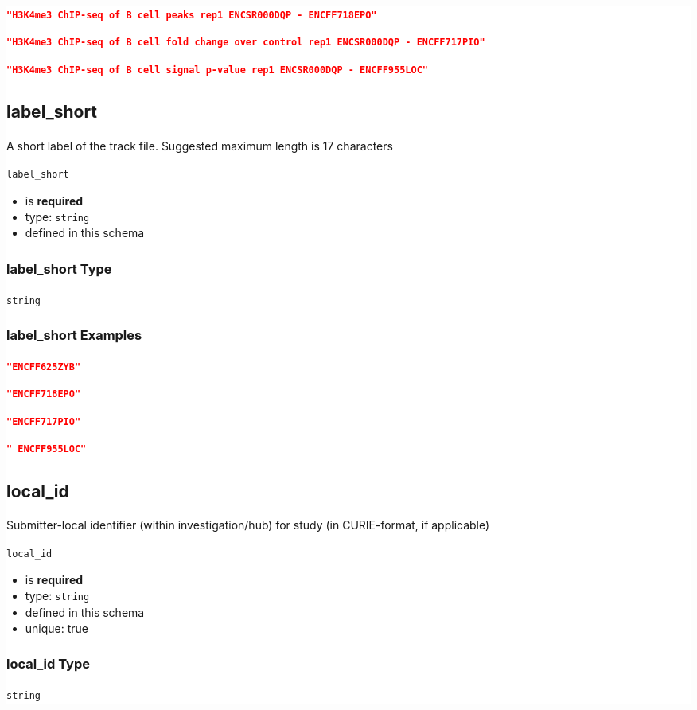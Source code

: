 ```json
"H3K4me3 ChIP-seq of B cell peaks rep1 ENCSR000DQP - ENCFF718EPO"
```

```json
"H3K4me3 ChIP-seq of B cell fold change over control rep1 ENCSR000DQP - ENCFF717PIO"
```

```json
"H3K4me3 ChIP-seq of B cell signal p-value rep1 ENCSR000DQP - ENCFF955LOC"
```

## label_short

A short label of the track file. Suggested maximum length is 17 characters

`label_short`

- is **required**
- type: `string`
- defined in this schema

### label_short Type

`string`

### label_short Examples

```json
"ENCFF625ZYB"
```

```json
"ENCFF718EPO"
```

```json
"ENCFF717PIO"
```

```json
" ENCFF955LOC"
```

## local_id

Submitter-local identifier (within investigation/hub) for study (in CURIE-format, if applicable)

`local_id`

- is **required**
- type: `string`
- defined in this schema
- unique: true

### local_id Type

`string`
